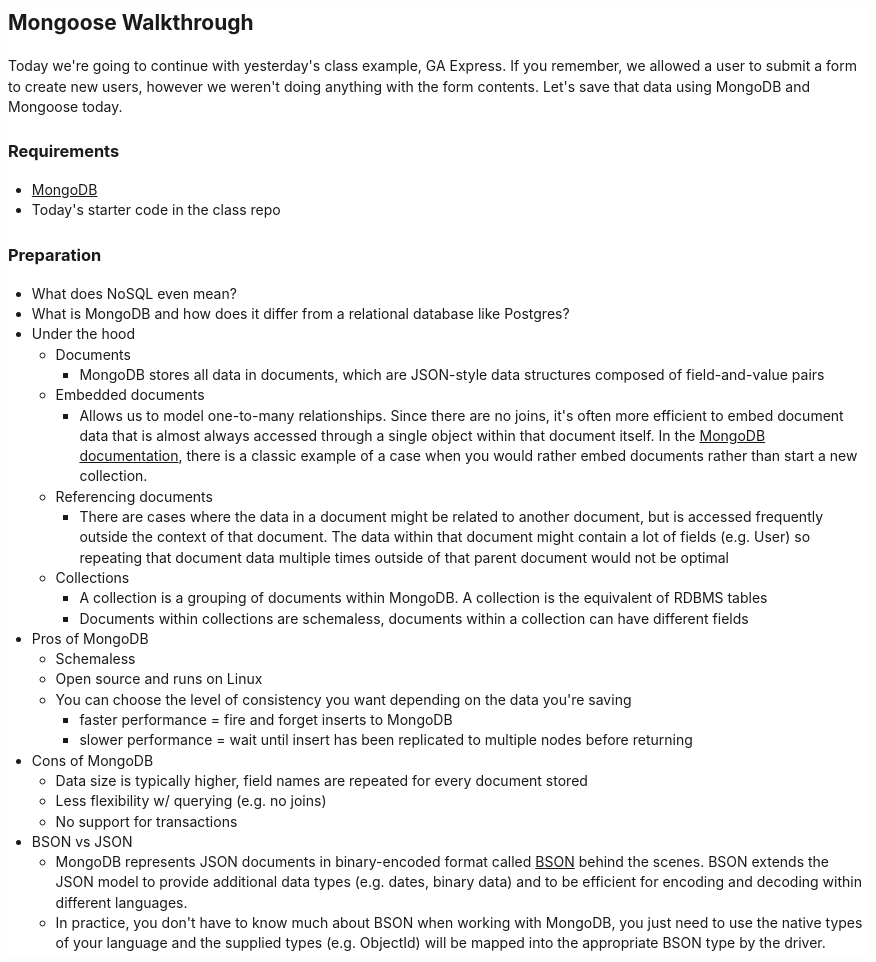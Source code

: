 ## Mongoose Walkthrough

Today we're going to continue with yesterday's class example, GA Express. If you remember, we allowed a user to submit a form to create new users, however we weren't doing anything with the form contents. Let's save that data using MongoDB and Mongoose today.

### Requirements

* [MongoDB](https://www.mongodb.org/downloads#production)
* Today's starter code in the class repo

### Preparation

* What does NoSQL even mean? 
* What is MongoDB and how does it differ from a relational database like Postgres? 
* Under the hood
  - Documents
    * MongoDB stores all data in documents, which are JSON-style data structures composed of field-and-value pairs
  - Embedded documents
    * Allows us to model one-to-many relationships. Since there are no joins, it's often more efficient to embed document data that is almost always accessed through a single object within that document itself. In the [MongoDB documentation](http://docs.mongodb.org/manual/tutorial/model-embedded-one-to-many-relationships-between-documents/), there is a classic example of a case when you would rather embed documents rather than start a new collection. 
  - Referencing documents
    * There are cases where the data in a document might be related to another document, but is accessed frequently outside the context of that document. The data within that document might contain a lot of fields (e.g. User) so repeating that document data multiple times outside of that parent document would not be optimal
  - Collections
    * A collection is a grouping of documents within MongoDB. A collection is the equivalent of RDBMS tables
    * Documents within collections are schemaless, documents within a collection can have different fields
* Pros of MongoDB
  - Schemaless
  - Open source and runs on Linux
  - You can choose the level of consistency you want depending on the data you're saving
    * faster performance = fire and forget inserts to MongoDB
    * slower performance = wait until insert has been replicated to multiple nodes before returning
* Cons of MongoDB
  - Data size is typically higher, field names are repeated for every document stored
  - Less flexibility w/ querying (e.g. no joins)
  - No support for transactions
* BSON vs JSON
  - MongoDB represents JSON documents in binary-encoded format called [BSON](http://docs.mongodb.org/manual/reference/bson-types/) behind the scenes. BSON extends the JSON model to provide additional data types (e.g. dates, binary data) and to be efficient for encoding and decoding within different languages.
  - In practice, you don't have to know much about BSON when working with MongoDB, you just need to use the native types of your language and the supplied types (e.g. ObjectId) will be mapped into the appropriate BSON type by the driver.
